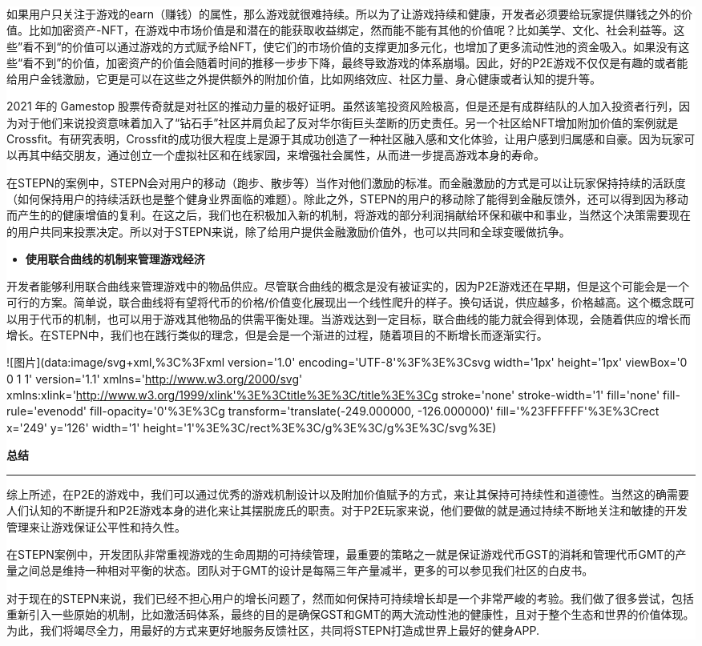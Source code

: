 如果用户只关注于游戏的earn（赚钱）的属性，那么游戏就很难持续。所以为了让游戏持续和健康，开发者必须要给玩家提供赚钱之外的价值。比如加密资产-NFT，在游戏中市场价值是和潜在的能获取收益绑定，然而能不能有其他的价值呢？比如美学、文化、社会利益等。这些”看不到“的价值可以通过游戏的方式赋予给NFT，使它们的市场价值的支撑更加多元化，也增加了更多流动性池的资金吸入。如果没有这些“看不到”的价值，加密资产的价值会随着时间的推移一步步下降，最终导致游戏的体系崩塌。因此，好的P2E游戏不仅仅是有趣的或者能给用户金钱激励，它更是可以在这些之外提供额外的附加价值，比如网络效应、社区力量、身心健康或者认知的提升等。

2021 年的 Gamestop 股票传奇就是对社区的推动力量的极好证明。虽然该笔投资风险极高，但是还是有成群结队的人加入投资者行列，因为对于他们来说投资意味着加入了“钻石手”社区并肩负起了反对华尔街巨头垄断的历史责任。另一个社区给NFT增加附加价值的案例就是Crossfit。有研究表明，Crossfit的成功很大程度上是源于其成功创造了一种社区融入感和文化体验，让用户感到归属感和自豪。因为玩家可以再其中结交朋友，通过创立一个虚拟社区和在线家园，来增强社会属性，从而进一步提高游戏本身的寿命。

在STEPN的案例中，STEPN会对用户的移动（跑步、散步等）当作对他们激励的标准。而金融激励的方式是可以让玩家保持持续的活跃度（如何保持用户的持续活跃也是整个健身业界面临的难题）。除此之外，STEPN的用户的移动除了能得到金融反馈外，还可以得到因为移动而产生的的健康增值的复利。在这之后，我们也在积极加入新的机制，将游戏的部分利润捐献给环保和碳中和事业，当然这个决策需要现在的用户共同来投票决定。所以对于STEPN来说，除了给用户提供金融激励价值外，也可以共同和全球变暖做抗争。



- **使用联合曲线的机制来管理游戏经济**

开发者能够利用联合曲线来管理游戏中的物品供应。尽管联合曲线的概念是没有被证实的，因为P2E游戏还在早期，但是这个可能会是一个可行的方案。简单说，联合曲线将有望将代币的价格/价值变化展现出一个线性爬升的样子。换句话说，供应越多，价格越高。这个概念既可以用于代币的机制，也可以用于游戏其他物品的供需平衡处理。当游戏达到一定目标，联合曲线的能力就会得到体现，会随着供应的增长而增长。在STEPN中，我们也在践行类似的理念，但是会是一个渐进的过程，随着项目的不断增长而逐渐实行。



![图片](data:image/svg+xml,%3C%3Fxml version='1.0' encoding='UTF-8'%3F%3E%3Csvg width='1px' height='1px' viewBox='0 0 1 1' version='1.1' xmlns='http://www.w3.org/2000/svg' xmlns:xlink='http://www.w3.org/1999/xlink'%3E%3Ctitle%3E%3C/title%3E%3Cg stroke='none' stroke-width='1' fill='none' fill-rule='evenodd' fill-opacity='0'%3E%3Cg transform='translate(-249.000000, -126.000000)' fill='%23FFFFFF'%3E%3Crect x='249' y='126' width='1' height='1'%3E%3C/rect%3E%3C/g%3E%3C/g%3E%3C/svg%3E)







**总结**

------

综上所述，在P2E的游戏中，我们可以通过优秀的游戏机制设计以及附加价值赋予的方式，来让其保持可持续性和道德性。当然这的确需要人们认知的不断提升和P2E游戏本身的进化来让其摆脱庞氏的职责。对于P2E玩家来说，他们要做的就是通过持续不断地关注和敏捷的开发管理来让游戏保证公平性和持久性。

在STEPN案例中，开发团队非常重视游戏的生命周期的可持续管理，最重要的策略之一就是保证游戏代币GST的消耗和管理代币GMT的产量之间总是维持一种相对平衡的状态。团队对于GMT的设计是每隔三年产量减半，更多的可以参见我们社区的白皮书。

对于现在的STEPN来说，我们已经不担心用户的增长问题了，然而如何保持可持续增长却是一个非常严峻的考验。我们做了很多尝试，包括重新引入一些原始的机制，比如激活码体系，最终的目的是确保GST和GMT的两大流动性池的健康性，且对于整个生态和世界的价值体现。为此，我们将竭尽全力，用最好的方式来更好地服务反馈社区，共同将STEPN打造成世界上最好的健身APP.



